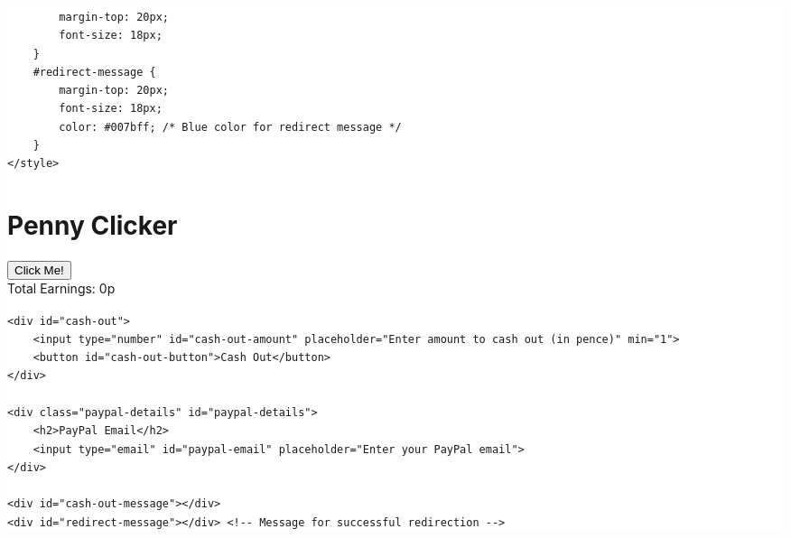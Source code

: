             margin-top: 20px;
            font-size: 18px;
        }
        #redirect-message {
            margin-top: 20px;
            font-size: 18px;
            color: #007bff; /* Blue color for redirect message */
        }
    </style>
</head>
<body>

<div id="app">
    <h1>Penny Clicker</h1>
    <button id="click-button">Click Me!</button>
    <div id="total-earnings">Total Earnings: 0p</div>

    <div id="cash-out">
        <input type="number" id="cash-out-amount" placeholder="Enter amount to cash out (in pence)" min="1">
        <button id="cash-out-button">Cash Out</button>
    </div>

    <div class="paypal-details" id="paypal-details">
        <h2>PayPal Email</h2>
        <input type="email" id="paypal-email" placeholder="Enter your PayPal email">
    </div>

    <div id="cash-out-message"></div>
    <div id="redirect-message"></div> <!-- Message for successful redirection -->
</div>

<script>
    let totalEarnings = 0; // Initialize total earnings

    // Function to handle click event
    document.getElementById('click-button').addEventListener('click', function() {
        totalEarnings += 1; // Increment earnings by 1p
        updateEarningsDisplay(); // Update the display
    });

    // Function to update the earnings display
    function updateEarningsDisplay() {
        document.getElementById('total-earnings').textContent = `Total Earnings: ${totalEarnings}p`;
    }

    // Show PayPal email input when cash-out amount is entered
    document.getElementById('cash-out-amount').addEventListener('input', function() {
        const cashOutAmount = parseInt(this.value, 10);
        const paypalDetailsDiv = document.getElementById('paypal-details');
        paypalDetailsDiv.style.display = cashOutAmount > 0 ? 'block' : 'none';
    });

    // Cash out functionality
    document.getElementById('cash-out-button').addEventListener('click', function() {
        const cashOutAmount = parseInt(document.getElementById('cash-out-amount').value, 10);
        const cashOutMessage = document.getElementById('cash-out-message');
        const redirectMessage = document.getElementById('redirect-message');
        const paypalEmail = document.getElementById('paypal-email').value;
